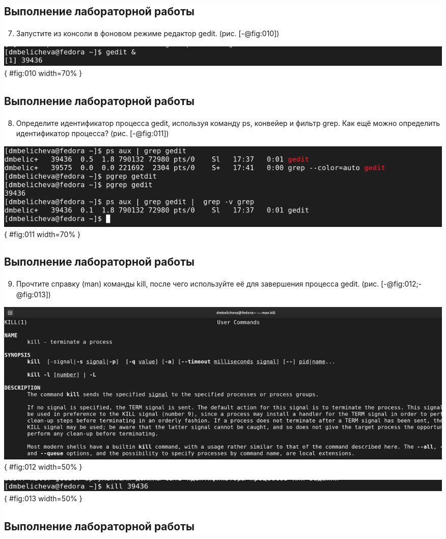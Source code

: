 ## Выполнение лабораторной работы

7. Запустите из консоли в фоновом режиме редактор gedit. (рис. [-@fig:010])

![Запуск редактора gedit в фоновом режиме](image/10.png){ #fig:010 width=70% }

## Выполнение лабораторной работы

8. Определите идентификатор процесса gedit, используя команду ps, конвейер и фильтр
grep. Как ещё можно определить идентификатор процесса? (рис. [-@fig:011])

![Идентификатор процесса gedit](image/11.png){ #fig:011 width=70% }

## Выполнение лабораторной работы

9. Прочтите справку (man) команды kill, после чего используйте её для завершения
процесса gedit. (рис. [-@fig:012;-@fig:013])

![Справка man kill](image/12.png){ #fig:012 width=50% }

![Команда kill](image/13.png){ #fig:013 width=50% }

## Выполнение лабораторной работы
